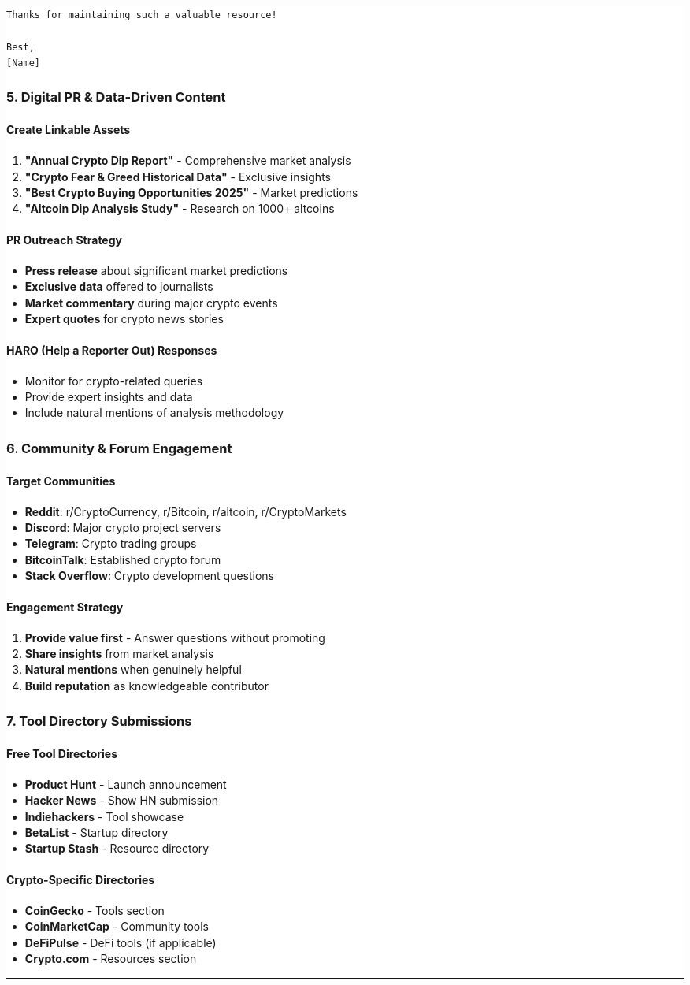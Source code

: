 ```
Thanks for maintaining such a valuable resource!

Best,
[Name]
```

### **5. Digital PR & Data-Driven Content**

#### **Create Linkable Assets**
1. **"Annual Crypto Dip Report"** - Comprehensive market analysis
2. **"Crypto Fear & Greed Historical Data"** - Exclusive insights
3. **"Best Crypto Buying Opportunities 2025"** - Market predictions
4. **"Altcoin Dip Analysis Study"** - Research on 1000+ altcoins

#### **PR Outreach Strategy**
- **Press release** about significant market predictions
- **Exclusive data** offered to journalists
- **Market commentary** during major crypto events
- **Expert quotes** for crypto news stories

#### **HARO (Help a Reporter Out) Responses**
- Monitor for crypto-related queries
- Provide expert insights and data
- Include natural mentions of analysis methodology

### **6. Community & Forum Engagement**

#### **Target Communities**
- **Reddit**: r/CryptoCurrency, r/Bitcoin, r/altcoin, r/CryptoMarkets
- **Discord**: Major crypto project servers
- **Telegram**: Crypto trading groups
- **BitcoinTalk**: Established crypto forum
- **Stack Overflow**: Crypto development questions

#### **Engagement Strategy**
1. **Provide value first** - Answer questions without promoting
2. **Share insights** from market analysis
3. **Natural mentions** when genuinely helpful
4. **Build reputation** as knowledgeable contributor

### **7. Tool Directory Submissions**

#### **Free Tool Directories**
- **Product Hunt** - Launch announcement
- **Hacker News** - Show HN submission  
- **Indiehackers** - Tool showcase
- **BetaList** - Startup directory
- **Startup Stash** - Resource directory

#### **Crypto-Specific Directories**
- **CoinGecko** - Tools section
- **CoinMarketCap** - Community tools
- **DeFiPulse** - DeFi tools (if applicable)
- **Crypto.com** - Resources section

---